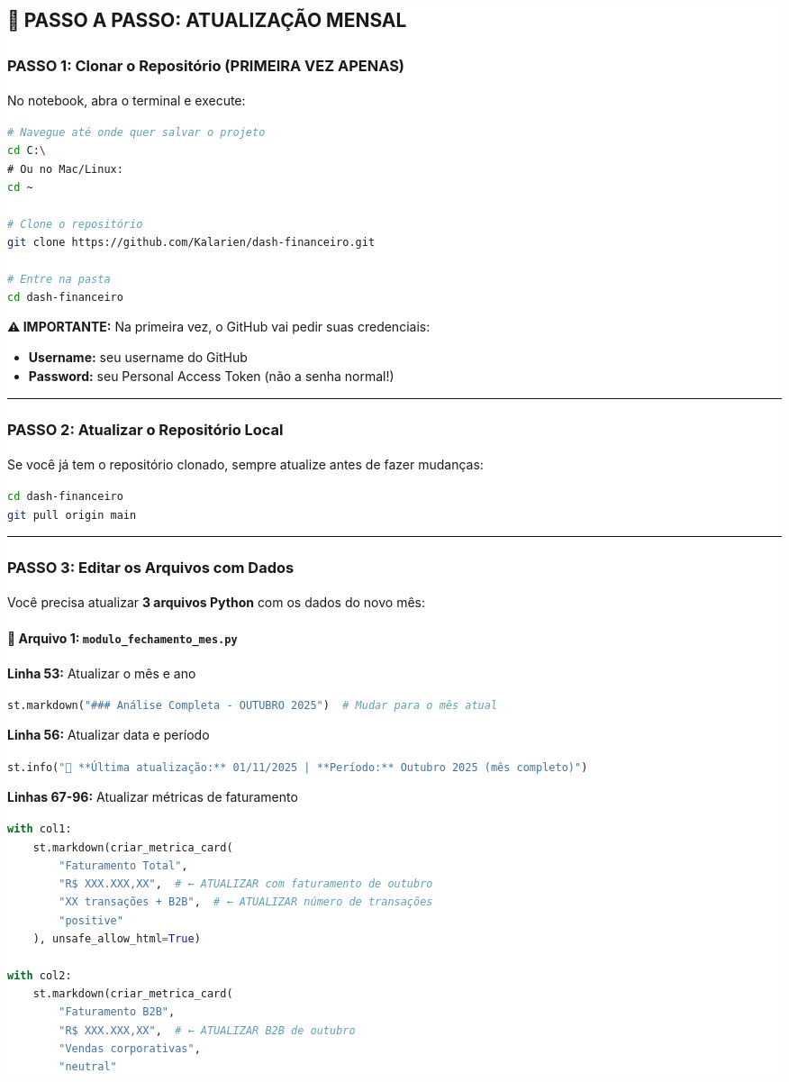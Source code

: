 
## 🚀 PASSO A PASSO: ATUALIZAÇÃO MENSAL

### PASSO 1: Clonar o Repositório (PRIMEIRA VEZ APENAS)

No notebook, abra o terminal e execute:

```bash
# Navegue até onde quer salvar o projeto
cd C:\
# Ou no Mac/Linux:
cd ~

# Clone o repositório
git clone https://github.com/Kalarien/dash-financeiro.git

# Entre na pasta
cd dash-financeiro
```

**⚠️ IMPORTANTE:** Na primeira vez, o GitHub vai pedir suas credenciais:
- **Username:** seu username do GitHub
- **Password:** seu Personal Access Token (não a senha normal!)

---

### PASSO 2: Atualizar o Repositório Local

Se você já tem o repositório clonado, sempre atualize antes de fazer mudanças:

```bash
cd dash-financeiro
git pull origin main
```

---

### PASSO 3: Editar os Arquivos com Dados

Você precisa atualizar **3 arquivos Python** com os dados do novo mês:

#### 📄 Arquivo 1: `modulo_fechamento_mes.py`

**Linha 53:** Atualizar o mês e ano
```python
st.markdown("### Análise Completa - OUTUBRO 2025")  # Mudar para o mês atual
```

**Linha 56:** Atualizar data e período
```python
st.info("📅 **Última atualização:** 01/11/2025 | **Período:** Outubro 2025 (mês completo)")
```

**Linhas 67-96:** Atualizar métricas de faturamento
```python
with col1:
    st.markdown(criar_metrica_card(
        "Faturamento Total",
        "R$ XXX.XXX,XX",  # ← ATUALIZAR com faturamento de outubro
        "XX transações + B2B",  # ← ATUALIZAR número de transações
        "positive"
    ), unsafe_allow_html=True)

with col2:
    st.markdown(criar_metrica_card(
        "Faturamento B2B",
        "R$ XXX.XXX,XX",  # ← ATUALIZAR B2B de outubro
        "Vendas corporativas",
        "neutral"
```